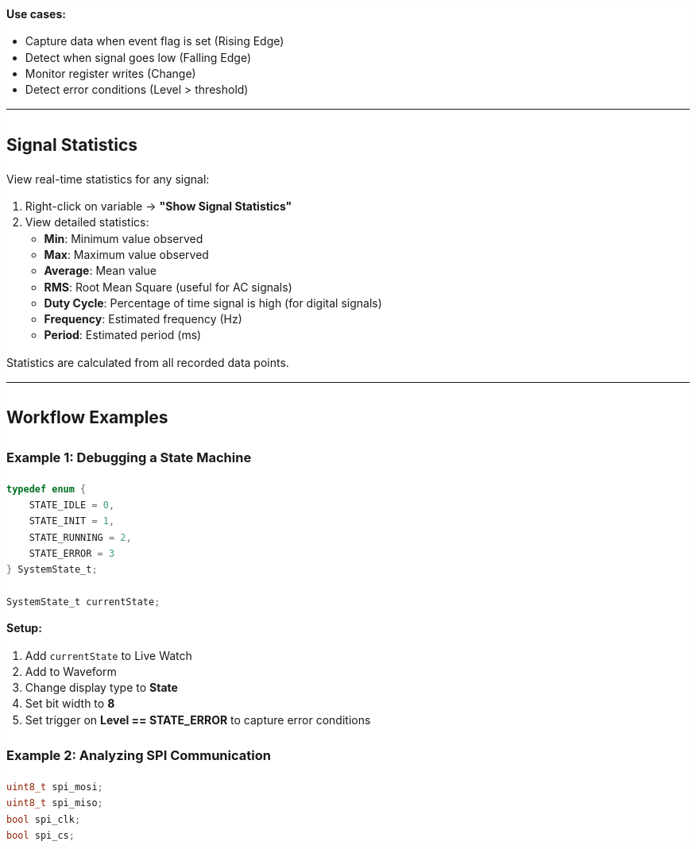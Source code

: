 **Use cases:**
- Capture data when event flag is set (Rising Edge)
- Detect when signal goes low (Falling Edge)
- Monitor register writes (Change)
- Detect error conditions (Level > threshold)

---

## Signal Statistics

View real-time statistics for any signal:

1. Right-click on variable → **"Show Signal Statistics"**
2. View detailed statistics:
   - **Min**: Minimum value observed
   - **Max**: Maximum value observed
   - **Average**: Mean value
   - **RMS**: Root Mean Square (useful for AC signals)
   - **Duty Cycle**: Percentage of time signal is high (for digital signals)
   - **Frequency**: Estimated frequency (Hz)
   - **Period**: Estimated period (ms)

Statistics are calculated from all recorded data points.

---

## Workflow Examples

### Example 1: Debugging a State Machine

```c
typedef enum {
    STATE_IDLE = 0,
    STATE_INIT = 1,
    STATE_RUNNING = 2,
    STATE_ERROR = 3
} SystemState_t;

SystemState_t currentState;
```

**Setup:**
1. Add `currentState` to Live Watch
2. Add to Waveform
3. Change display type to **State**
4. Set bit width to **8**
5. Set trigger on **Level == STATE_ERROR** to capture error conditions

### Example 2: Analyzing SPI Communication

```c
uint8_t spi_mosi;
uint8_t spi_miso;
bool spi_clk;
bool spi_cs;
```
